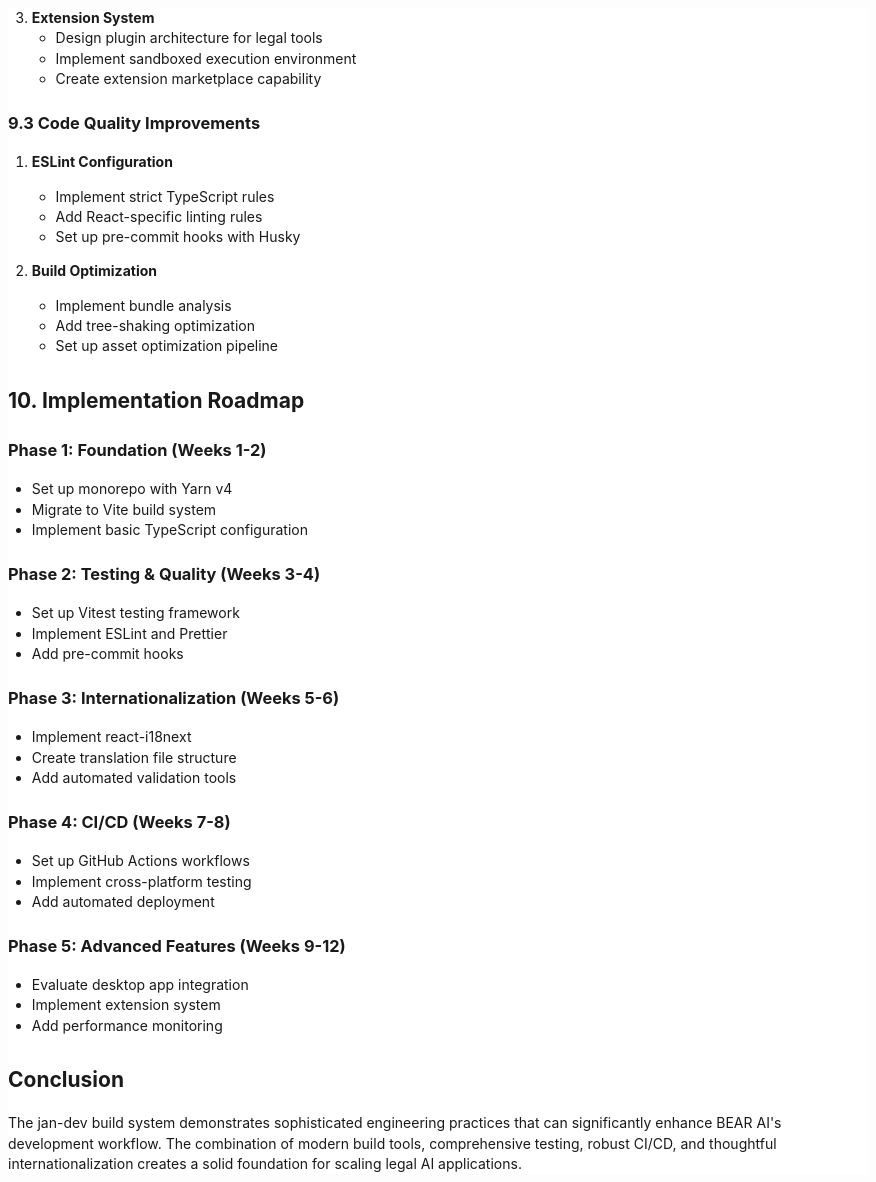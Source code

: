 3. **Extension System**
   - Design plugin architecture for legal tools
   - Implement sandboxed execution environment
   - Create extension marketplace capability

### 9.3 Code Quality Improvements

1. **ESLint Configuration**
   - Implement strict TypeScript rules
   - Add React-specific linting rules
   - Set up pre-commit hooks with Husky

2. **Build Optimization**
   - Implement bundle analysis
   - Add tree-shaking optimization
   - Set up asset optimization pipeline

## 10. Implementation Roadmap

### Phase 1: Foundation (Weeks 1-2)
- Set up monorepo with Yarn v4
- Migrate to Vite build system
- Implement basic TypeScript configuration

### Phase 2: Testing & Quality (Weeks 3-4)
- Set up Vitest testing framework
- Implement ESLint and Prettier
- Add pre-commit hooks

### Phase 3: Internationalization (Weeks 5-6)
- Implement react-i18next
- Create translation file structure
- Add automated validation tools

### Phase 4: CI/CD (Weeks 7-8)
- Set up GitHub Actions workflows
- Implement cross-platform testing
- Add automated deployment

### Phase 5: Advanced Features (Weeks 9-12)
- Evaluate desktop app integration
- Implement extension system
- Add performance monitoring

## Conclusion

The jan-dev build system demonstrates sophisticated engineering practices that can significantly enhance BEAR AI's development workflow. The combination of modern build tools, comprehensive testing, robust CI/CD, and thoughtful internationalization creates a solid foundation for scaling legal AI applications.
